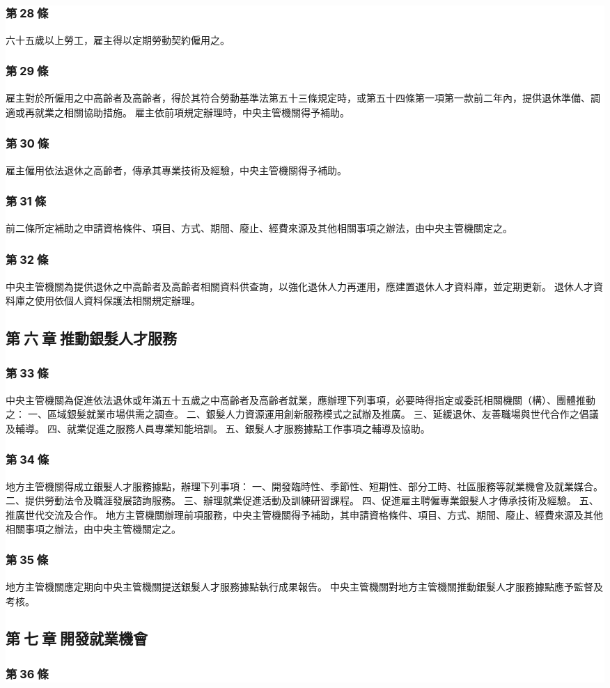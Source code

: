 ### 第 28 條

六十五歲以上勞工，雇主得以定期勞動契約僱用之。

### 第 29 條

雇主對於所僱用之中高齡者及高齡者，得於其符合勞動基準法第五十三條規定時，或第五十四條第一項第一款前二年內，提供退休準備、調適或再就業之相關協助措施。
雇主依前項規定辦理時，中央主管機關得予補助。

### 第 30 條

雇主僱用依法退休之高齡者，傳承其專業技術及經驗，中央主管機關得予補助。

### 第 31 條

前二條所定補助之申請資格條件、項目、方式、期間、廢止、經費來源及其他相關事項之辦法，由中央主管機關定之。

### 第 32 條

中央主管機關為提供退休之中高齡者及高齡者相關資料供查詢，以強化退休人力再運用，應建置退休人才資料庫，並定期更新。
退休人才資料庫之使用依個人資料保護法相關規定辦理。

##    第 六 章 推動銀髮人才服務

### 第 33 條

中央主管機關為促進依法退休或年滿五十五歲之中高齡者及高齡者就業，應辦理下列事項，必要時得指定或委託相關機關（構）、團體推動之：
一、區域銀髮就業市場供需之調查。
二、銀髮人力資源運用創新服務模式之試辦及推廣。
三、延緩退休、友善職場與世代合作之倡議及輔導。
四、就業促進之服務人員專業知能培訓。
五、銀髮人才服務據點工作事項之輔導及協助。

### 第 34 條

地方主管機關得成立銀髮人才服務據點，辦理下列事項：
一、開發臨時性、季節性、短期性、部分工時、社區服務等就業機會及就業媒合。
二、提供勞動法令及職涯發展諮詢服務。
三、辦理就業促進活動及訓練研習課程。
四、促進雇主聘僱專業銀髮人才傳承技術及經驗。
五、推廣世代交流及合作。
地方主管機關辦理前項服務，中央主管機關得予補助，其申請資格條件、項目、方式、期間、廢止、經費來源及其他相關事項之辦法，由中央主管機關定之。

### 第 35 條

地方主管機關應定期向中央主管機關提送銀髮人才服務據點執行成果報告。
中央主管機關對地方主管機關推動銀髮人才服務據點應予監督及考核。

##    第 七 章 開發就業機會

### 第 36 條
